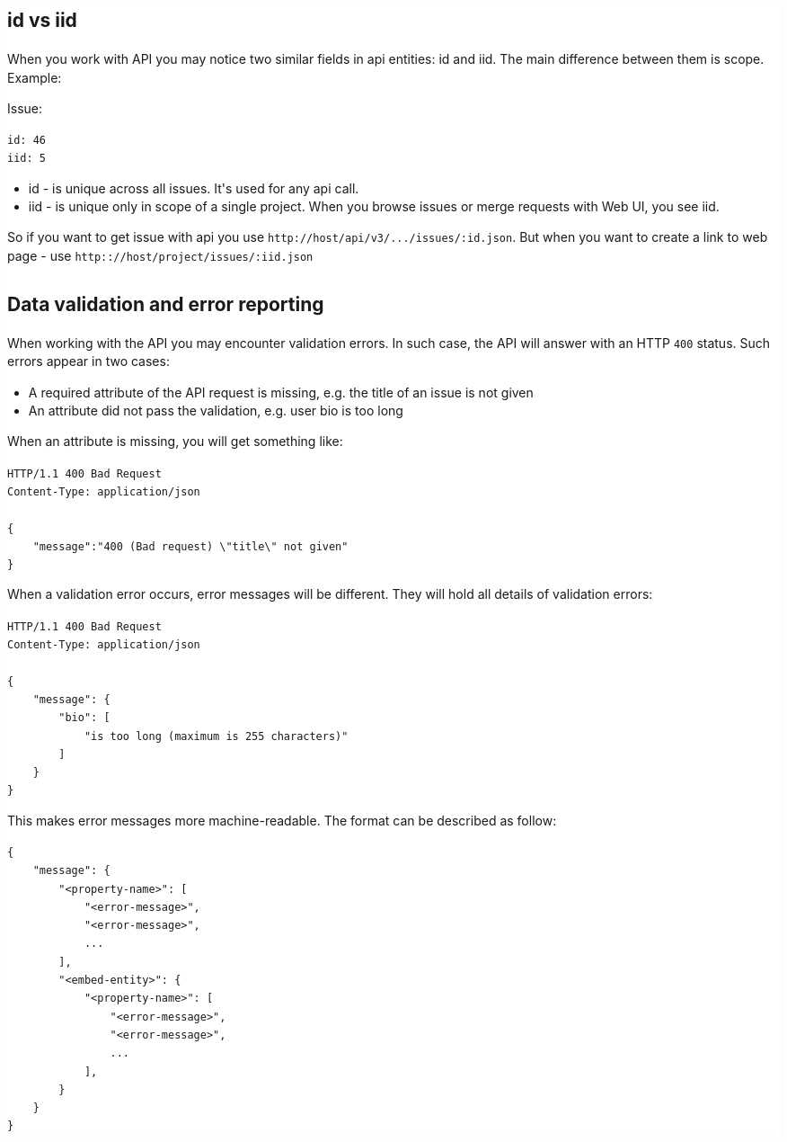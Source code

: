 ## id vs iid

When you work with API you may notice two similar fields in api entities: id and iid. The main difference between them is scope. Example:

Issue:

    id: 46
    iid: 5

- id - is unique across all issues. It's used for any api call.
- iid - is unique only in scope of a single project. When you browse issues or merge requests with Web UI, you see iid.

So if you want to get issue with api you use `http://host/api/v3/.../issues/:id.json`. But when you want to create a link to web page - use  `http:://host/project/issues/:iid.json`

## Data validation and error reporting

When working with the API you may encounter validation errors. In such case, the API will answer with an HTTP `400` status.
Such errors appear in two cases:

* A required attribute of the API request is missing, e.g. the title of an issue is not given
* An attribute did not pass the validation, e.g. user bio is too long

When an attribute is missing, you will get something like:

    HTTP/1.1 400 Bad Request
    Content-Type: application/json

    {
        "message":"400 (Bad request) \"title\" not given"
    }

When a validation error occurs, error messages will be different. They will hold all details of validation errors:

    HTTP/1.1 400 Bad Request
    Content-Type: application/json

    {
        "message": {
            "bio": [
                "is too long (maximum is 255 characters)"
            ]
        }
    }

This makes error messages more machine-readable. The format can be described as follow:

    {
        "message": {
            "<property-name>": [
                "<error-message>",
                "<error-message>",
                ...
            ],
            "<embed-entity>": {
                "<property-name>": [
                    "<error-message>",
                    "<error-message>",
                    ...
                ],
            }
        }
    }
